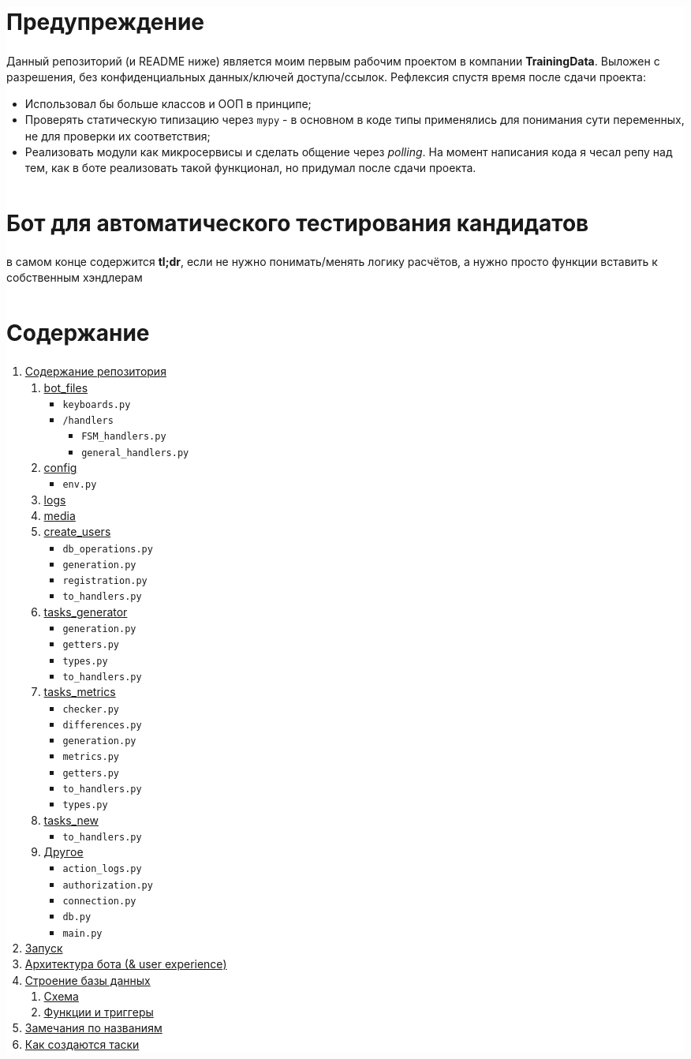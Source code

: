 # Предупреждение

Данный репозиторий (и README ниже) является моим первым рабочим проектом в компании **TrainingData**.
Выложен с разрешения, без конфиденциальных данных/ключей доступа/ссылок.
Рефлексия спустя время после сдачи проекта:
* Использовал бы больше классов и ООП в принципе;
* Проверять статическую типизацию через `mypy` - в основном в коде типы применялись для понимания сути переменных, не для проверки их соответствия;
* Реализовать модули как микросервисы и сделать общение через *polling*. На момент написания кода я чесал репу над тем, как в боте реализовать такой функционал, но придумал после сдачи проекта.

# Бот для автоматического тестирования кандидатов

в самом конце содержится **tl;dr**, если не нужно понимать/менять логику расчётов, а нужно просто функции вставить к собственным хэндлерам

# Содержание
1. [Содержание репозитория](#repo-contents)
	1. [bot_files](#bot-files)
		* `keyboards.py `
		* `/handlers`
			* `FSM_handlers.py`
			* `general_handlers.py`
	2. [config](#config)
		* `env.py`
	3. [logs](#logs)
	4. [media](#media)
	5. [create_users](#create-users)
		* `db_operations.py`
		* `generation.py`
		* `registration.py`
		* `to_handlers.py`
	6. [tasks_generator](#tasks-generator)
		* `generation.py`
		* `getters.py`
		* `types.py`
		* `to_handlers.py`
	7. [tasks_metrics](#tasks-metrics)
		* `checker.py`
		* `differences.py`
		* `generation.py`
		* `metrics.py`
		* `getters.py`
		* `to_handlers.py`
		* `types.py`
	8. [tasks_new](#tasks-new)
		* `to_handlers.py`
	9. [Другое](#other)
		*  `action_logs.py` 
		* `authorization.py`
		* `connection.py`
		* `db.py`
		* `main.py`
2. [Запуск](#run)
3. [Архитектура бота (& user experience)](#architecture)
4. [Строение базы данных](#database)
	1. [Схема](#database-schema)
	2. [Функции и триггеры](#database-triggers)
5. [Замечания по названиям](#naming)
6. [Как создаются таски](#task-creation)